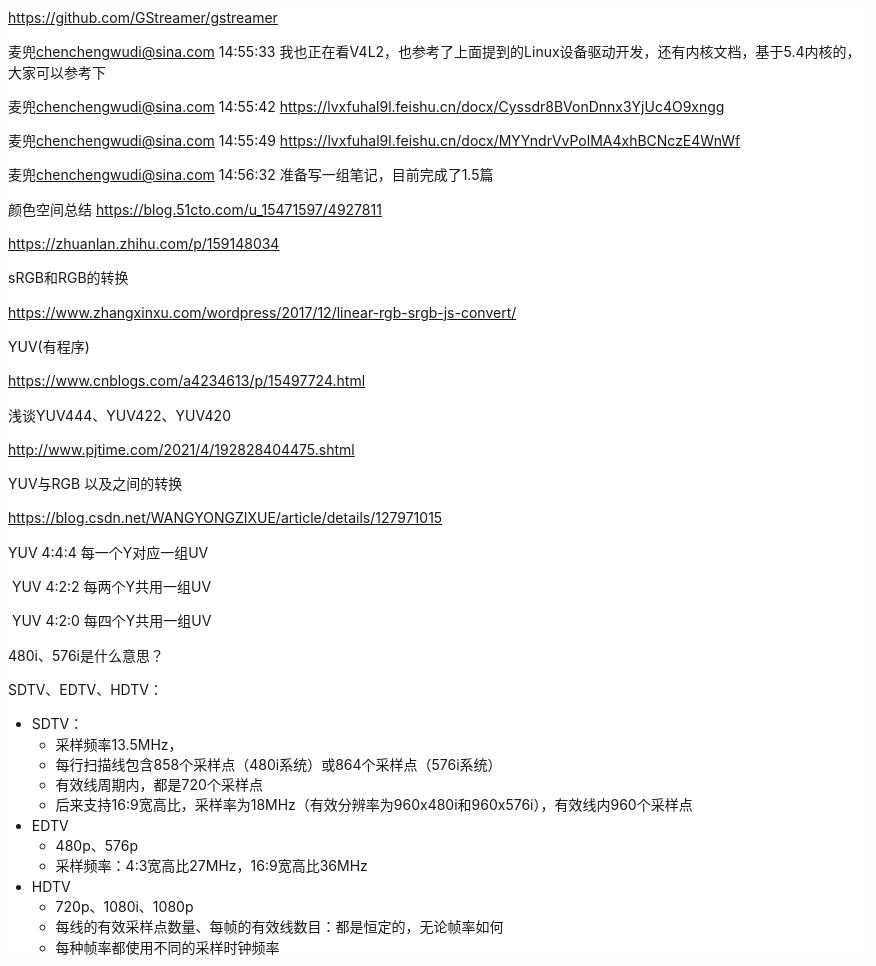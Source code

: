 

https://github.com/GStreamer/gstreamer



麦兜<chenchengwudi@sina.com> 14:55:33
我也正在看V4L2，也参考了上面提到的Linux设备驱动开发，还有内核文档，基于5.4内核的，大家可以参考下

麦兜<chenchengwudi@sina.com> 14:55:42
https://lvxfuhal9l.feishu.cn/docx/Cyssdr8BVonDnnx3YjUc4O9xngg

麦兜<chenchengwudi@sina.com> 14:55:49
https://lvxfuhal9l.feishu.cn/docx/MYYndrVvPolMA4xhBCNczE4WnWf

麦兜<chenchengwudi@sina.com> 14:56:32
准备写一组笔记，目前完成了1.5篇



颜色空间总结 https://blog.51cto.com/u_15471597/4927811

https://zhuanlan.zhihu.com/p/159148034



sRGB和RGB的转换

https://www.zhangxinxu.com/wordpress/2017/12/linear-rgb-srgb-js-convert/



YUV(有程序)

https://www.cnblogs.com/a4234613/p/15497724.html

浅谈YUV444、YUV422、YUV420

http://www.pjtime.com/2021/4/192828404475.shtml

YUV与RGB 以及之间的转换

https://blog.csdn.net/WANGYONGZIXUE/article/details/127971015

YUV 4:4:4  每一个Y对应一组UV

​    YUV 4:2:2 每两个Y共用一组UV

​    YUV 4:2:0 每四个Y共用一组UV



480i、576i是什么意思？

SDTV、EDTV、HDTV：

* SDTV：
  * 采样频率13.5MHz，
  * 每行扫描线包含858个采样点（480i系统）或864个采样点（576i系统）
  * 有效线周期内，都是720个采样点
  * 后来支持16:9宽高比，采样率为18MHz（有效分辨率为960x480i和960x576i），有效线内960个采样点
* EDTV
  * 480p、576p
  * 采样频率：4:3宽高比27MHz，16:9宽高比36MHz
* HDTV
  * 720p、1080i、1080p
  * 每线的有效采样点数量、每帧的有效线数目：都是恒定的，无论帧率如何
  * 每种帧率都使用不同的采样时钟频率
